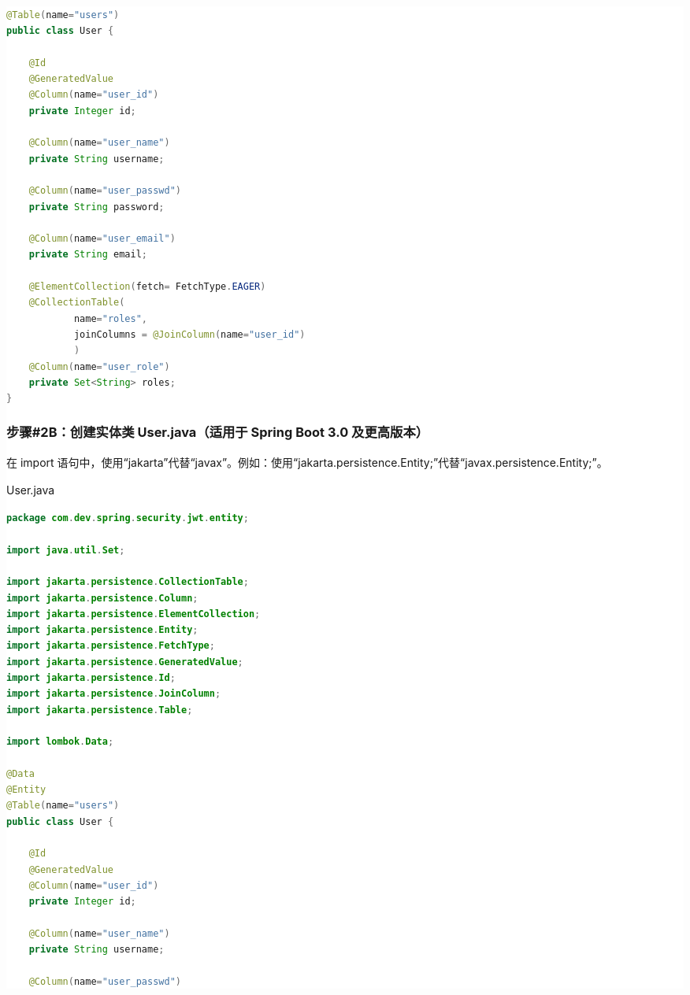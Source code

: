 ```java
@Table(name="users")
public class User {

	@Id
	@GeneratedValue
	@Column(name="user_id")
	private Integer id;
	
	@Column(name="user_name")
	private String username;
	
	@Column(name="user_passwd")
	private String password;
	
	@Column(name="user_email")
	private String email;
	
	@ElementCollection(fetch= FetchType.EAGER)
	@CollectionTable(
			name="roles",
			joinColumns = @JoinColumn(name="user_id")
			)
	@Column(name="user_role")
	private Set<String> roles;
}
```

### 步骤#2B：创建实体类 User.java（适用于 Spring Boot 3.0 及更高版本）


在 import 语句中，使用“jakarta”代替“javax”。例如：使用“jakarta.persistence.Entity;”代替“javax.persistence.Entity;”。

User.java

```java
package com.dev.spring.security.jwt.entity;

import java.util.Set;

import jakarta.persistence.CollectionTable;
import jakarta.persistence.Column;
import jakarta.persistence.ElementCollection;
import jakarta.persistence.Entity;
import jakarta.persistence.FetchType;
import jakarta.persistence.GeneratedValue;
import jakarta.persistence.Id;
import jakarta.persistence.JoinColumn;
import jakarta.persistence.Table;

import lombok.Data;

@Data
@Entity
@Table(name="users")
public class User {

	@Id
	@GeneratedValue
	@Column(name="user_id")
	private Integer id;
	
	@Column(name="user_name")
	private String username;
	
	@Column(name="user_passwd")
```
